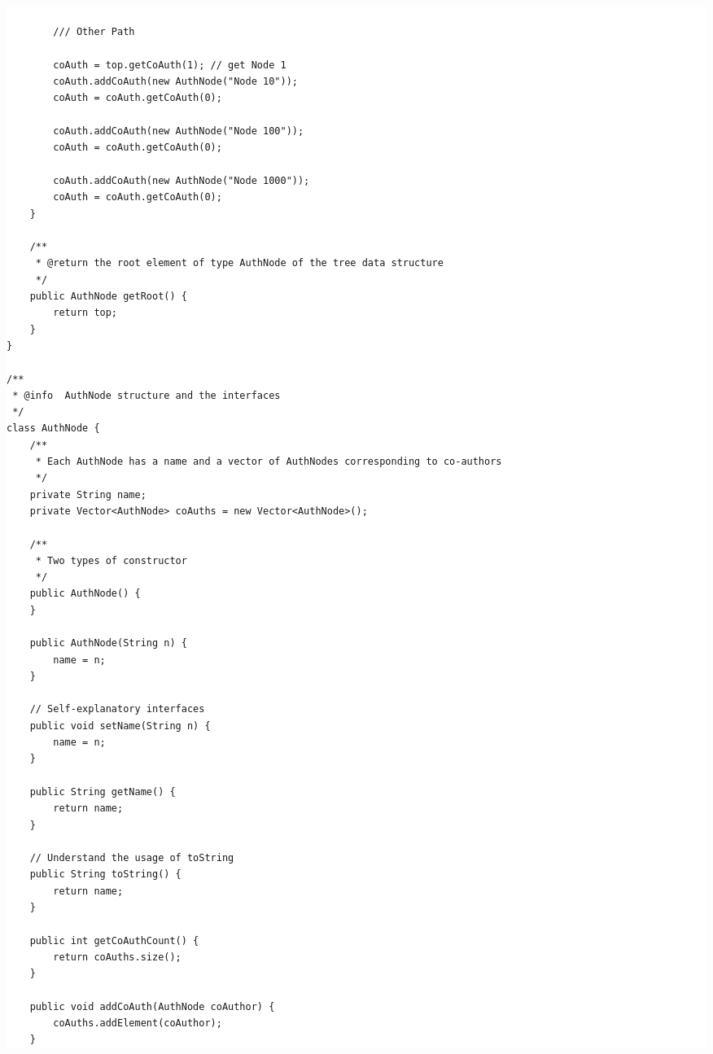 ```

        /// Other Path

        coAuth = top.getCoAuth(1); // get Node 1
        coAuth.addCoAuth(new AuthNode("Node 10"));
        coAuth = coAuth.getCoAuth(0);

        coAuth.addCoAuth(new AuthNode("Node 100"));
        coAuth = coAuth.getCoAuth(0);

        coAuth.addCoAuth(new AuthNode("Node 1000"));
        coAuth = coAuth.getCoAuth(0);
    }

    /**
     * @return the root element of type AuthNode of the tree data structure
     */
    public AuthNode getRoot() {
        return top;
    }
}

/**
 * @info  AuthNode structure and the interfaces
 */
class AuthNode {
    /**
     * Each AuthNode has a name and a vector of AuthNodes corresponding to co-authors
     */
    private String name;
    private Vector<AuthNode> coAuths = new Vector<AuthNode>();

    /**
     * Two types of constructor
     */
    public AuthNode() {
    }

    public AuthNode(String n) {
        name = n;
    }

    // Self-explanatory interfaces
    public void setName(String n) {
        name = n;
    }

    public String getName() {
        return name;
    }

    // Understand the usage of toString
    public String toString() {
        return name;
    }

    public int getCoAuthCount() {
        return coAuths.size();
    }

    public void addCoAuth(AuthNode coAuthor) {
        coAuths.addElement(coAuthor);
    }
```